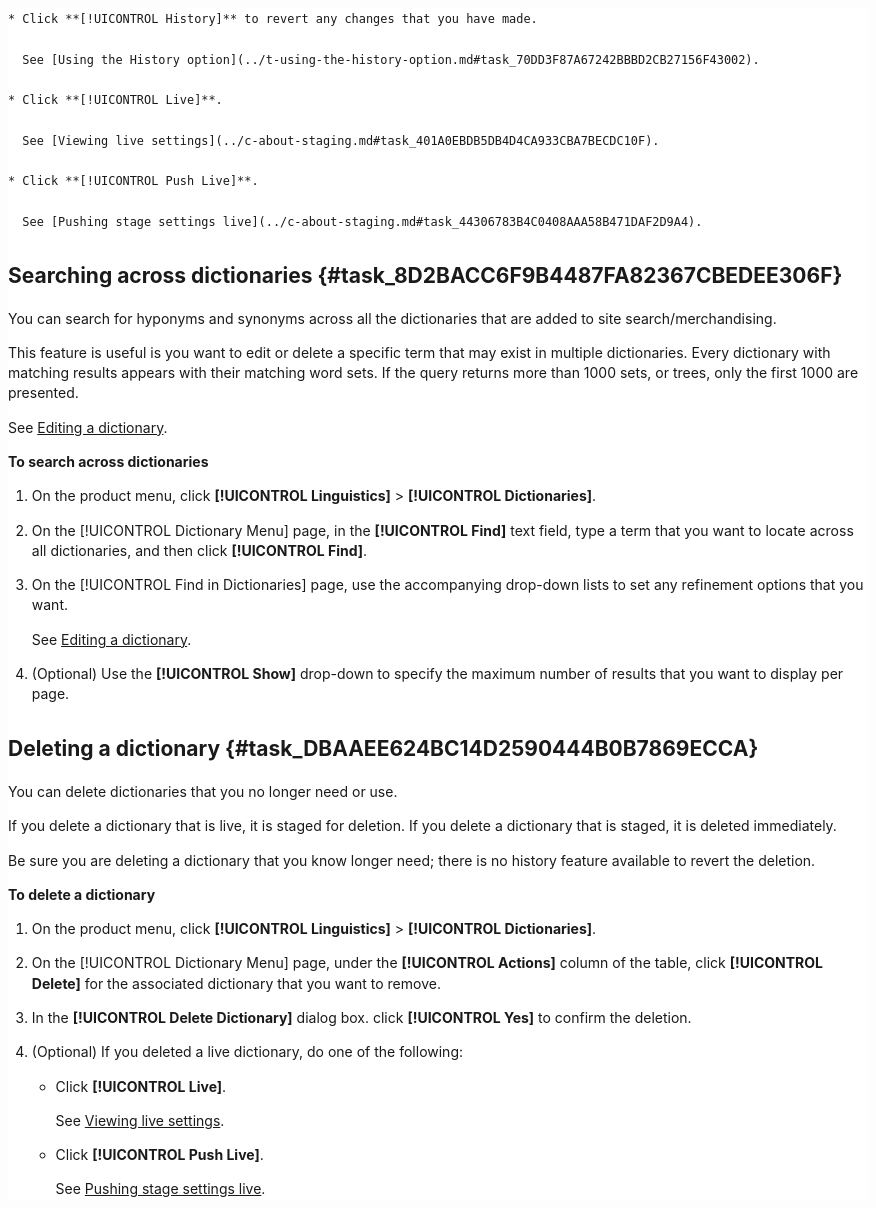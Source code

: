    * Click **[!UICONTROL History]** to revert any changes that you have made.

      See [Using the History option](../t-using-the-history-option.md#task_70DD3F87A67242BBBD2CB27156F43002). 
    
    * Click **[!UICONTROL Live]**.

      See [Viewing live settings](../c-about-staging.md#task_401A0EBDB5DB4D4CA933CBA7BECDC10F). 
    
    * Click **[!UICONTROL Push Live]**.

      See [Pushing stage settings live](../c-about-staging.md#task_44306783B4C0408AAA58B471DAF2D9A4).

## Searching across dictionaries {#task_8D2BACC6F9B4487FA82367CBEDEE306F}

You can search for hyponyms and synonyms across all the dictionaries that are added to site search/merchandising.



This feature is useful is you want to edit or delete a specific term that may exist in multiple dictionaries. Every dictionary with matching results appears with their matching word sets. If the query returns more than 1000 sets, or trees, only the first 1000 are presented.

See [Editing a dictionary](../c-about-linguistics-menu/c-about-dictionaries.md#task_7B349B2D385048D7A06E754FAB75316A).

**To search across dictionaries** 

1. On the product menu, click **[!UICONTROL Linguistics]** > **[!UICONTROL Dictionaries]**.
1. On the [!UICONTROL Dictionary Menu] page, in the **[!UICONTROL Find]** text field, type a term that you want to locate across all dictionaries, and then click **[!UICONTROL Find]**.
1. On the [!UICONTROL Find in Dictionaries] page, use the accompanying drop-down lists to set any refinement options that you want.

   See [Editing a dictionary](../c-about-linguistics-menu/c-about-dictionaries.md#task_7B349B2D385048D7A06E754FAB75316A).  
1. (Optional) Use the **[!UICONTROL Show]** drop-down to specify the maximum number of results that you want to display per page.

## Deleting a dictionary {#task_DBAAEE624BC14D2590444B0B7869ECCA}

You can delete dictionaries that you no longer need or use.



If you delete a dictionary that is live, it is staged for deletion. If you delete a dictionary that is staged, it is deleted immediately.

Be sure you are deleting a dictionary that you know longer need; there is no history feature available to revert the deletion.

**To delete a dictionary** 

1. On the product menu, click **[!UICONTROL Linguistics]** > **[!UICONTROL Dictionaries]**.
1. On the [!UICONTROL Dictionary Menu] page, under the **[!UICONTROL Actions]** column of the table, click **[!UICONTROL Delete]** for the associated dictionary that you want to remove.
1. In the **[!UICONTROL Delete Dictionary]** dialog box. click **[!UICONTROL Yes]** to confirm the deletion.
1. (Optional) If you deleted a live dictionary, do one of the following:

    * Click **[!UICONTROL Live]**.

      See [Viewing live settings](../c-about-staging.md#task_401A0EBDB5DB4D4CA933CBA7BECDC10F). 
    
    * Click **[!UICONTROL Push Live]**.

      See [Pushing stage settings live](../c-about-staging.md#task_44306783B4C0408AAA58B471DAF2D9A4).

